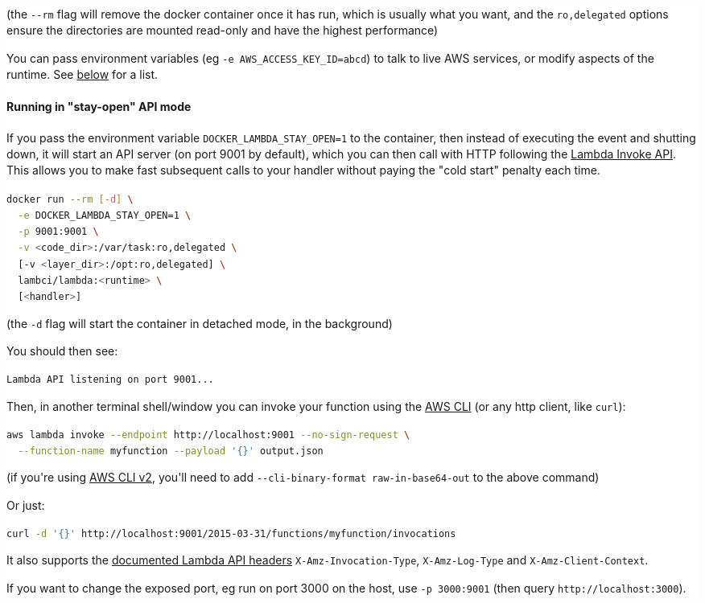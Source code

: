 (the `--rm` flag will remove the docker container once it has run, which is usually what you want,
and the `ro,delegated` options ensure the directories are mounted read-only and have the highest performance)

You can pass environment variables (eg `-e AWS_ACCESS_KEY_ID=abcd`) to talk to live AWS services,
or modify aspects of the runtime. See [below](#environment-variables) for a list.

#### Running in "stay-open" API mode

If you pass the environment variable `DOCKER_LAMBDA_STAY_OPEN=1` to the container, then instead of
executing the event and shutting down, it will start an API server (on port 9001 by default), which
you can then call with HTTP following the [Lambda Invoke API](https://docs.aws.amazon.com/lambda/latest/dg/API_Invoke.html).
This allows you to make fast subsequent calls to your handler without paying the "cold start" penalty each time.

```sh
docker run --rm [-d] \
  -e DOCKER_LAMBDA_STAY_OPEN=1 \
  -p 9001:9001 \
  -v <code_dir>:/var/task:ro,delegated \
  [-v <layer_dir>:/opt:ro,delegated] \
  lambci/lambda:<runtime> \
  [<handler>]
```

(the `-d` flag will start the container in detached mode, in the background)

You should then see:

```sh
Lambda API listening on port 9001...
```

Then, in another terminal shell/window you can invoke your function using the [AWS CLI](https://aws.amazon.com/cli/)
(or any http client, like `curl`):

```sh
aws lambda invoke --endpoint http://localhost:9001 --no-sign-request \
  --function-name myfunction --payload '{}' output.json
```

(if you're using [AWS CLI v2](https://docs.aws.amazon.com/cli/latest/userguide/cliv2-migration.html#cliv2-migration-binaryparam), you'll need to add `--cli-binary-format raw-in-base64-out` to the above command)

Or just:

```sh
curl -d '{}' http://localhost:9001/2015-03-31/functions/myfunction/invocations
```

It also supports the [documented Lambda API headers](https://docs.aws.amazon.com/lambda/latest/dg/API_Invoke.html)
`X-Amz-Invocation-Type`, `X-Amz-Log-Type` and `X-Amz-Client-Context`.

If you want to change the exposed port, eg run on port 3000 on the host, use `-p 3000:9001` (then query `http://localhost:3000`).
